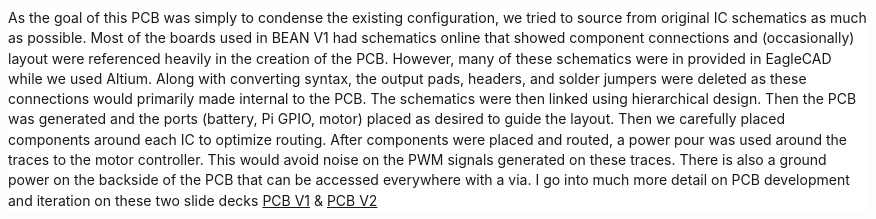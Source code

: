 As the goal of this PCB was simply to condense the existing configuration, we tried to source from original IC schematics as much as possible. Most of the boards used in BEAN V1 had schematics online that showed component connections and (occasionally) layout were referenced heavily in the creation of the PCB. However, many of these schematics were in provided in EagleCAD while we used Altium. Along with converting syntax, the output pads, headers, and solder jumpers were deleted as these connections would primarily made internal to the PCB. The schematics were then linked using hierarchical design. Then the PCB was generated and the ports (battery, Pi GPIO, motor) placed as desired to guide the layout. Then we carefully placed components around each IC to optimize routing. After components were placed and routed, a power pour was used around the traces to the motor controller. This would avoid noise on the PWM signals generated on these traces. There is also a ground power on the backside of the PCB that can be accessed everywhere with a via. I go into much more detail on PCB development and iteration on these two slide decks <a href="https://docs.google.com/presentation/d/1KbL1qboD9gd7S2Hv6hgaKMFl9PEp3ugSsgFbRh5Mnb4/edit?usp=sharing">PCB V1</a> & <a href="https://docs.google.com/presentation/d/1TrqBSxfiY06AAGJsuXw84zKQXp05J4almzJWHtk7lUM/edit?usp=sharing">PCB V2</a>

<p align="center">